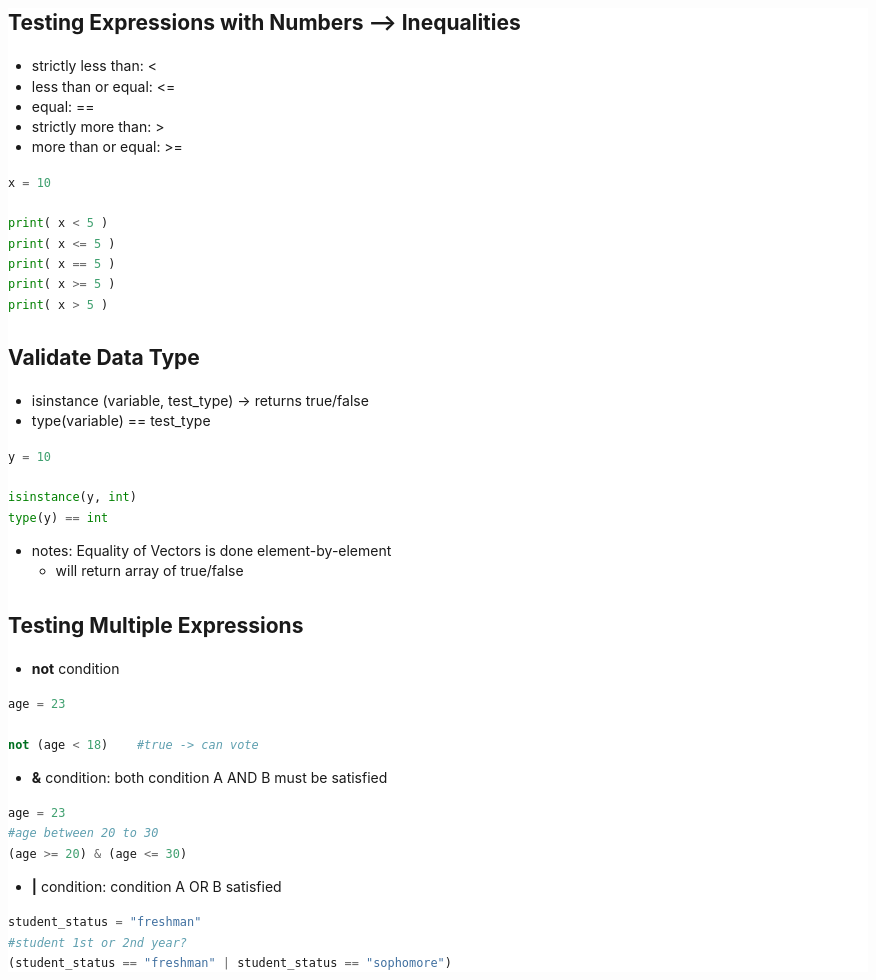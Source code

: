 ## Testing Expressions with Numbers —> Inequalities

- strictly less than: <
- less than or equal: <=
- equal: ==
- strictly more than: >
- more than or equal: >=

```python
x = 10

print( x < 5 )
print( x <= 5 )
print( x == 5 )
print( x >= 5 )
print( x > 5 )
```

## Validate Data Type

- isinstance (variable, test_type) → returns true/false
- type(variable) == test_type

```python
y = 10

isinstance(y, int)
type(y) == int
```

- notes: Equality of Vectors is done element-by-element
    - will return array of true/false

## Testing Multiple Expressions

- **not** condition

```python
age = 23

not (age < 18)    #true -> can vote
```

- **&** condition: both condition A AND B must be satisfied

```python
age = 23
#age between 20 to 30
(age >= 20) & (age <= 30)
```

- **|** condition:  condition A OR B satisfied

```python
student_status = "freshman"
#student 1st or 2nd year?
(student_status == "freshman" | student_status == "sophomore")
```
